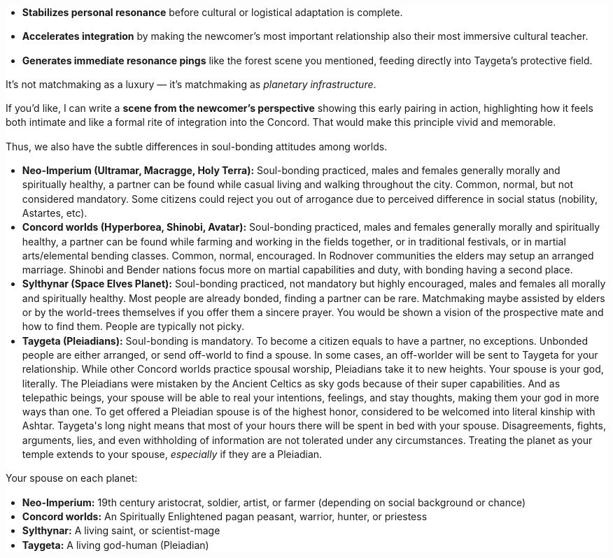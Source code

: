 - **Stabilizes personal resonance** before cultural or logistical adaptation is complete.
    
- **Accelerates integration** by making the newcomer’s most important relationship also their most immersive cultural teacher.
    
- **Generates immediate resonance pings** like the forest scene you mentioned, feeding directly into Taygeta’s protective field.
    

It’s not matchmaking as a luxury — it’s matchmaking as _planetary infrastructure_.

If you’d like, I can write a **scene from the newcomer’s perspective** showing this early pairing in action, highlighting how it feels both intimate and like a formal rite of integration into the Concord. That would make this principle vivid and memorable.




Thus, we also have the subtle differences in soul-bonding attitudes among worlds.
- **Neo-Imperium (Ultramar, Macragge, Holy Terra):** Soul-bonding practiced, males and females generally morally and spiritually healthy, a partner can be found while casual living and walking throughout the city. Common, normal, but not considered mandatory. Some citizens could reject you out of arrogance due to perceived difference in social status (nobility, Astartes, etc).
- **Concord worlds (Hyperborea, Shinobi, Avatar):** Soul-bonding practiced, males and females generally morally and spiritually healthy, a partner can be found while farming and working in the fields together, or in traditional festivals, or in martial arts/elemental bending classes. Common, normal, encouraged. In Rodnover communities the elders may setup an arranged marriage. Shinobi and Bender nations focus more on martial capabilities and duty, with bonding having a second place.
- **Sylthynar (Space Elves Planet):** Soul-bonding practiced, not mandatory but highly encouraged, males and females all morally and spiritually healthy. Most people are already bonded, finding a partner can be rare. Matchmaking maybe assisted by elders or by the world-trees themselves if you offer them a sincere prayer. You would be shown a vision of the prospective mate and how to find them. People are typically not picky.
- **Taygeta (Pleiadians):** Soul-bonding is mandatory. To become a citizen equals to have a partner, no exceptions. Unbonded people are either arranged, or send off-world to find a spouse. In some cases, an off-worlder will be sent to Taygeta for your relationship. While other Concord worlds practice spousal worship, Pleiadians take it to new heights. Your spouse is your god, literally. The Pleiadians were mistaken by the Ancient Celtics as sky gods because of their super capabilities. And as telepathic beings, your spouse will be able to real your intentions, feelings, and stay thoughts, making them your god in more ways than one. To get offered a Pleiadian spouse is of the highest honor, considered to be welcomed into literal kinship with Ashtar. Taygeta's long night means that most of your hours there will be spent in bed with your spouse. Disagreements, fights, arguments, lies, and even withholding of information are not tolerated under any circumstances. Treating the planet as your temple extends to your spouse, *especially* if they are a Pleiadian.

Your spouse on each planet:
- **Neo-Imperium:** 19th century aristocrat, soldier, artist, or farmer (depending on social background or chance)
- **Concord worlds:** An Spiritually Enlightened pagan peasant, warrior, hunter, or priestess
- **Sylthynar:** A living saint, or scientist-mage
- **Taygeta:** A living god-human (Pleiadian)

